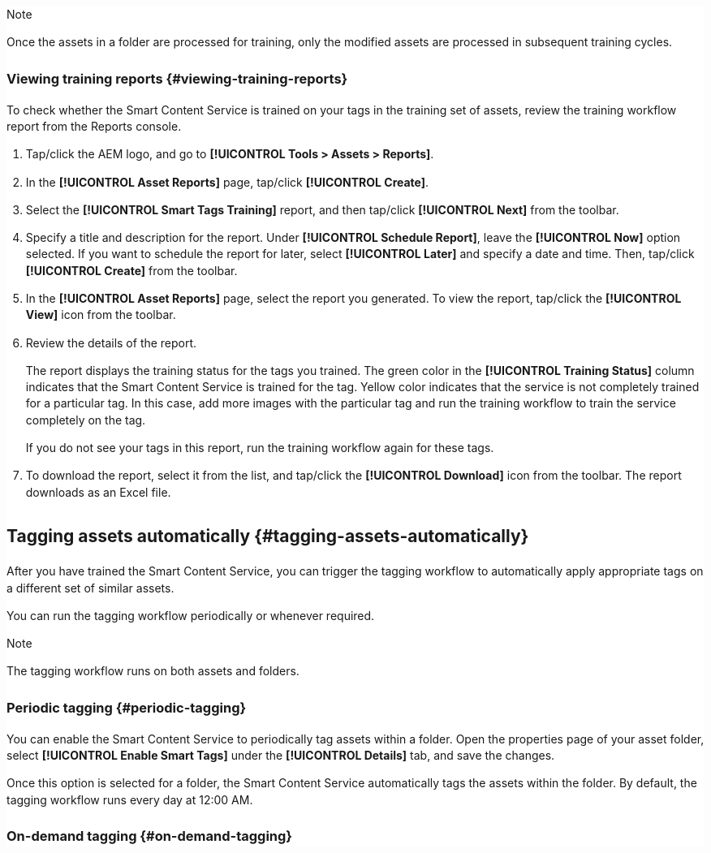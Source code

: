 >[!NOTE]
>
>Once the assets in a folder are processed for training, only the modified assets are processed in subsequent training cycles.

### Viewing training reports {#viewing-training-reports}

To check whether the Smart Content Service is trained on your tags in the training set of assets, review the training workflow report from the Reports console.

1. Tap/click the AEM logo, and go to **[!UICONTROL Tools > Assets > Reports]**.
1. In the **[!UICONTROL Asset Reports]** page, tap/click **[!UICONTROL Create]**.
1. Select the **[!UICONTROL Smart Tags Training]** report, and then tap/click **[!UICONTROL Next]** from the toolbar.
1. Specify a title and description for the report. Under **[!UICONTROL Schedule Report]**, leave the **[!UICONTROL Now]** option selected. If you want to schedule the report for later, select **[!UICONTROL Later]** and specify a date and time. Then, tap/click **[!UICONTROL Create]** from the toolbar.
1. In the **[!UICONTROL Asset Reports]** page, select the report you generated. To view the report, tap/click the **[!UICONTROL View]** icon from the toolbar.
1. Review the details of the report.

   The report displays the training status for the tags you trained. The green color in the **[!UICONTROL Training Status]** column indicates that the Smart Content Service is trained for the tag. Yellow color indicates that the service is not completely trained for a particular tag. In this case, add more images with the particular tag and run the training workflow to train the service completely on the tag.

   If you do not see your tags in this report, run the training workflow again for these tags.

1. To download the report, select it from the list, and tap/click the **[!UICONTROL Download]** icon from the toolbar. The report downloads as an Excel file.

## Tagging assets automatically {#tagging-assets-automatically}

After you have trained the Smart Content Service, you can trigger the tagging workflow to automatically apply appropriate tags on a different set of similar assets.

You can run the tagging workflow periodically or whenever required.

>[!NOTE]
>
>The tagging workflow runs on both assets and folders.

### Periodic tagging {#periodic-tagging}

You can enable the Smart Content Service to periodically tag assets within a folder. Open the properties page of your asset folder, select **[!UICONTROL Enable Smart Tags]** under the **[!UICONTROL Details]** tab, and save the changes.

Once this option is selected for a folder, the Smart Content Service automatically tags the assets within the folder. By default, the tagging workflow runs every day at 12:00 AM.

### On-demand tagging {#on-demand-tagging}
